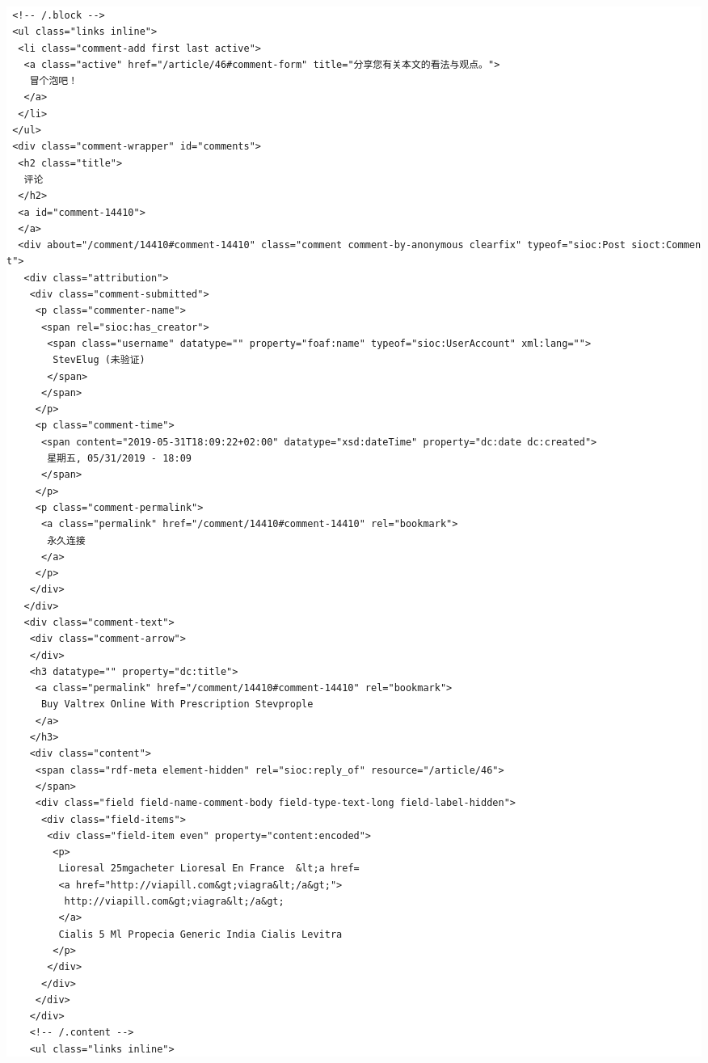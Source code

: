      <!-- /.block -->
     <ul class="links inline">
      <li class="comment-add first last active">
       <a class="active" href="/article/46#comment-form" title="分享您有关本文的看法与观点。">
        冒个泡吧！
       </a>
      </li>
     </ul>
     <div class="comment-wrapper" id="comments">
      <h2 class="title">
       评论
      </h2>
      <a id="comment-14410">
      </a>
      <div about="/comment/14410#comment-14410" class="comment comment-by-anonymous clearfix" typeof="sioc:Post sioct:Comment">
       <div class="attribution">
        <div class="comment-submitted">
         <p class="commenter-name">
          <span rel="sioc:has_creator">
           <span class="username" datatype="" property="foaf:name" typeof="sioc:UserAccount" xml:lang="">
            StevElug (未验证)
           </span>
          </span>
         </p>
         <p class="comment-time">
          <span content="2019-05-31T18:09:22+02:00" datatype="xsd:dateTime" property="dc:date dc:created">
           星期五, 05/31/2019 - 18:09
          </span>
         </p>
         <p class="comment-permalink">
          <a class="permalink" href="/comment/14410#comment-14410" rel="bookmark">
           永久连接
          </a>
         </p>
        </div>
       </div>
       <div class="comment-text">
        <div class="comment-arrow">
        </div>
        <h3 datatype="" property="dc:title">
         <a class="permalink" href="/comment/14410#comment-14410" rel="bookmark">
          Buy Valtrex Online With Prescription Stevprople
         </a>
        </h3>
        <div class="content">
         <span class="rdf-meta element-hidden" rel="sioc:reply_of" resource="/article/46">
         </span>
         <div class="field field-name-comment-body field-type-text-long field-label-hidden">
          <div class="field-items">
           <div class="field-item even" property="content:encoded">
            <p>
             Lioresal 25mgacheter Lioresal En France  &lt;a href=
             <a href="http://viapill.com&gt;viagra&lt;/a&gt;">
              http://viapill.com&gt;viagra&lt;/a&gt;
             </a>
             Cialis 5 Ml Propecia Generic India Cialis Levitra
            </p>
           </div>
          </div>
         </div>
        </div>
        <!-- /.content -->
        <ul class="links inline">